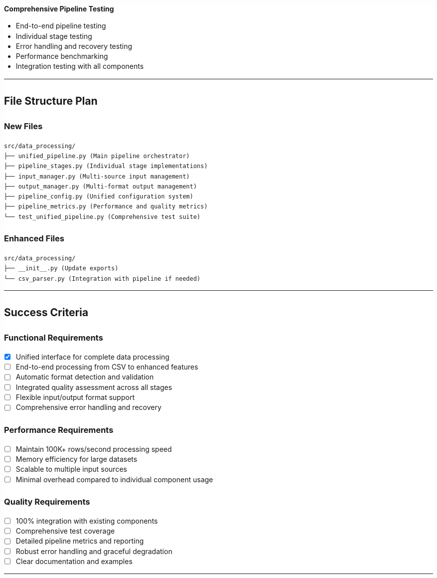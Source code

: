 **Comprehensive Pipeline Testing**
- End-to-end pipeline testing
- Individual stage testing
- Error handling and recovery testing
- Performance benchmarking
- Integration testing with all components

---

## File Structure Plan

### New Files
```
src/data_processing/
├── unified_pipeline.py (Main pipeline orchestrator)
├── pipeline_stages.py (Individual stage implementations)
├── input_manager.py (Multi-source input management)
├── output_manager.py (Multi-format output management)
├── pipeline_config.py (Unified configuration system)
├── pipeline_metrics.py (Performance and quality metrics)
└── test_unified_pipeline.py (Comprehensive test suite)
```

### Enhanced Files
```
src/data_processing/
├── __init__.py (Update exports)
└── csv_parser.py (Integration with pipeline if needed)
```

---

## Success Criteria

### Functional Requirements
- [x] Unified interface for complete data processing
- [ ] End-to-end processing from CSV to enhanced features
- [ ] Automatic format detection and validation
- [ ] Integrated quality assessment across all stages
- [ ] Flexible input/output format support
- [ ] Comprehensive error handling and recovery

### Performance Requirements
- [ ] Maintain 100K+ rows/second processing speed
- [ ] Memory efficiency for large datasets
- [ ] Scalable to multiple input sources
- [ ] Minimal overhead compared to individual component usage

### Quality Requirements
- [ ] 100% integration with existing components
- [ ] Comprehensive test coverage
- [ ] Detailed pipeline metrics and reporting
- [ ] Robust error handling and graceful degradation
- [ ] Clear documentation and examples

---